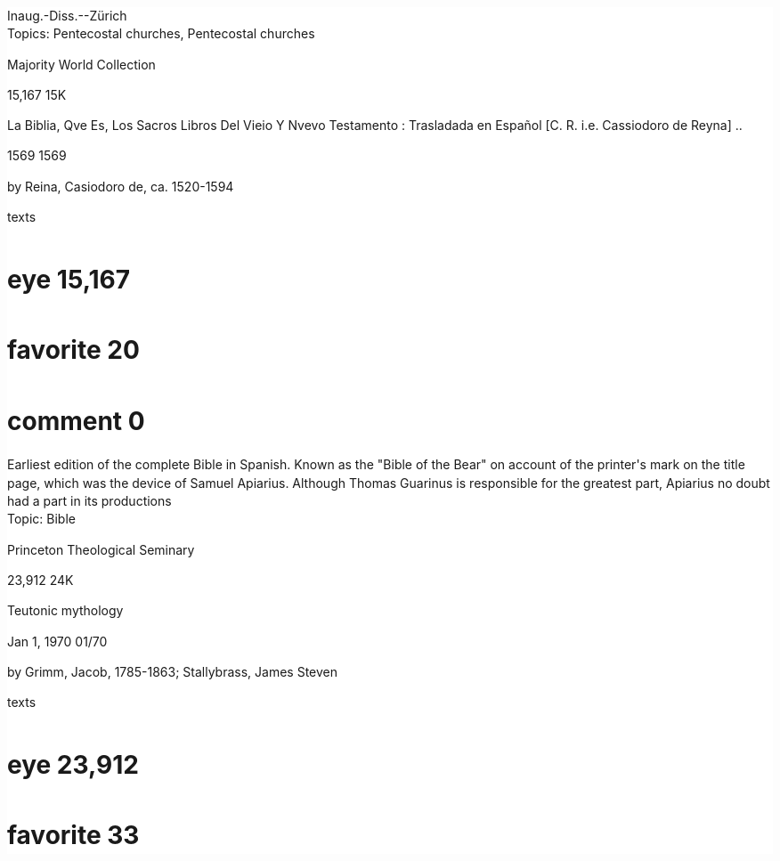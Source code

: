 Inaug.-Diss.--Zürich  
Topics: Pentecostal churches, Pentecostal churches  

<a href="/details/majorityworldcollection" class="stealth"></a>

Majority World Collection

15,167 15K

[](/details/labibliaqveeslos00rein "La Biblia, Qve Es, Los Sacros Libros Del Vieio Y Nvevo Testamento : Trasladada en Español [C. R. i.e. Cassiodoro de Reyna] ..")

La Biblia, Qve Es, Los Sacros Libros Del Vieio Y Nvevo Testamento : Trasladada en Español \[C. R. i.e. Cassiodoro de Reyna\] ..

1569 1569

<span class="hidden-lists">by</span> <span class="byv" title="Reina, Casiodoro de, ca. 1520-1594">Reina, Casiodoro de, ca. 1520-1594</span>

<span class="iconochive-texts" aria-hidden="true"></span><span class="sr-only">texts</span>

<span class="iconochive-eye" aria-hidden="true"></span><span class="sr-only">eye</span> 15,167
==============================================================================================

<span class="iconochive-favorite" aria-hidden="true"></span><span class="sr-only">favorite</span> 20
====================================================================================================

<span class="iconochive-comment" aria-hidden="true"></span><span class="sr-only">comment</span> 0
=================================================================================================

Earliest edition of the complete Bible in Spanish. Known as the "Bible of the Bear" on account of the printer's mark on the title page, which was the device of Samuel Apiarius. Although Thomas Guarinus is responsible for the greatest part, Apiarius no doubt had a part in its productions  
Topic: Bible  

<a href="/details/Princeton" class="stealth"></a>

Princeton Theological Seminary

23,912 24K

[](/details/teutonicmytholo04grim "Teutonic mythology")

Teutonic mythology

Jan 1, 1970 01/70

<span class="hidden-lists">by</span> <span class="byv" title="Grimm, Jacob, 1785-1863; Stallybrass, James Steven">Grimm, Jacob, 1785-1863; Stallybrass, James Steven</span>

<span class="iconochive-texts" aria-hidden="true"></span><span class="sr-only">texts</span>

<span class="iconochive-eye" aria-hidden="true"></span><span class="sr-only">eye</span> 23,912
==============================================================================================

<span class="iconochive-favorite" aria-hidden="true"></span><span class="sr-only">favorite</span> 33
====================================================================================================
